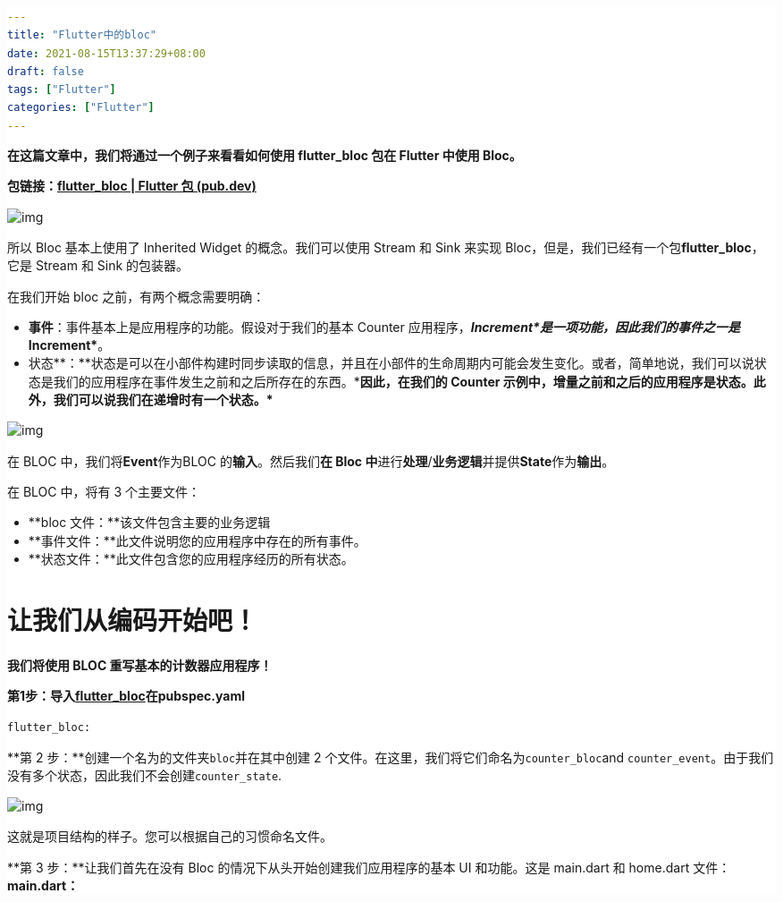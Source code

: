```yaml
---
title: "Flutter中的bloc"
date: 2021-08-15T13:37:29+08:00
draft: false
tags: ["Flutter"]
categories: ["Flutter"]
---
```


**在这篇文章中，我们将通过一个例子来看看如何使用 flutter_bloc 包在 Flutter 中使用 Bloc。**

**包链接：**[**flutter_bloc | Flutter 包 (pub.dev)**](https://pub.dev/packages/flutter_bloc)

![img](https://miro.medium.com/max/1400/0*-6V0mn8A-nG3INtT.jpg)



所以 Bloc 基本上使用了 Inherited Widget 的概念。我们可以使用 Stream 和 Sink 来实现 Bloc，但是，我们已经有一个包**flutter_bloc**，它是 Stream 和 Sink 的包装器。

在我们开始 bloc 之前，有两个概念需要明确：

- **事件**：事件基本上是应用程序的功能。假设对于我们的基本 Counter 应用程序，***Increment\***是一项功能，因此我们的事件之一是***Increment\***。
- 状态**：**状态是可以在小部件构建时同步读取的信息，并且在小部件的生命周期内可能会发生变化。或者，简单地说，我们可以说状态是我们的应用程序在事件发生之前和之后所存在的东西。***因此，在我们的 Counter 示例中，增量之前和之后的应用程序是状态。此外，我们可以说我们在递增时有一个状态。\***

![img](https://miro.medium.com/max/1400/1*zX8briMwYZ7dymAakD0u0Q.png)

在 BLOC 中，我们将**Event**作为BLOC 的**输入**。然后我们**在 Bloc 中**进行**处理**/**业务逻辑**并提供**State**作为**输出**。

在 BLOC  中，将有 3 个主要文件：

- **bloc 文件：**该文件包含主要的业务逻辑
- **事件文件：**此文件说明您的应用程序中存在的所有事件。
- **状态文件：**此文件包含您的应用程序经历的所有状态。

# 让我们从编码开始吧！

**我们将使用 BLOC 重写基本的计数器应用程序！**

**第1步：导入**[**flutter_bloc**](https://pub.dev/packages/flutter_bloc)**在pubspec.yaml**

```
flutter_bloc:
```

**第 2 步：**创建一个名为的文件夹`bloc`并在其中创建 2 个文件。在这里，我们将它们命名为`counter_bloc`and `counter_event`。由于我们没有多个状态，因此我们不会创建`counter_state`.

![img](https://miro.medium.com/max/720/1*UUxqsfm1qnEsqfx7cf_Vxw.png)

这就是项目结构的样子。您可以根据自己的习惯命名文件。

**第 3 步：**让我们首先在没有 Bloc 的情况下从头开始创建我们应用程序的基本 UI 和功能。这是 main.dart 和 home.dart 文件：
**main.dart：**
